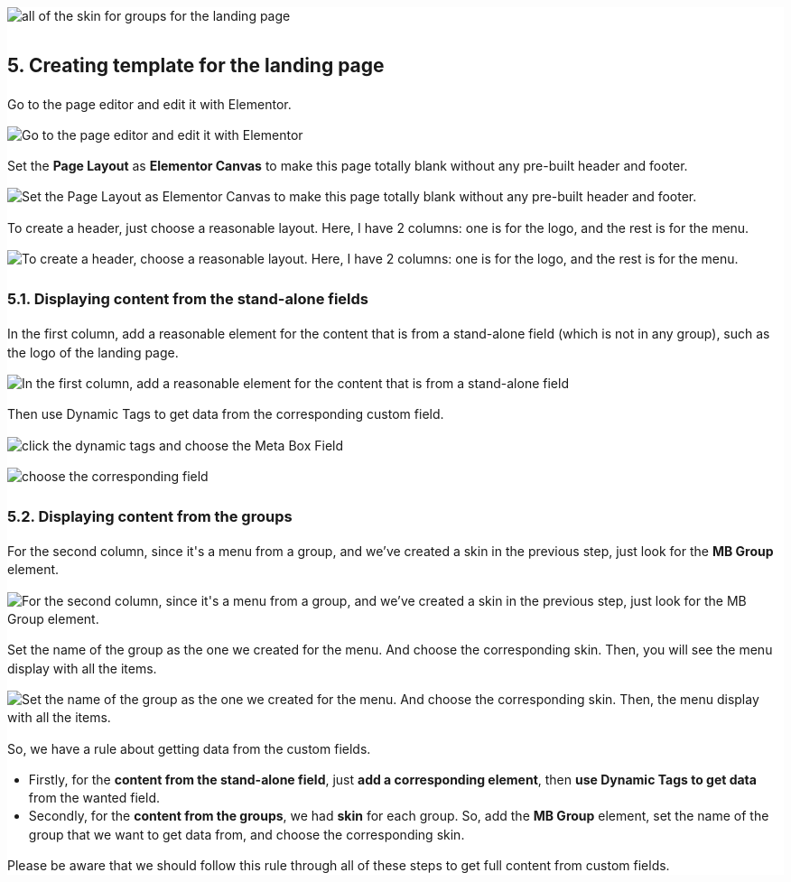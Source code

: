 ![all of the skin for groups for the landing page](https://imgur.elightup.com/wxBmNet.png)

## 5. Creating template for the landing page

Go to the page editor and edit it with Elementor.

![Go to the page editor and edit it with Elementor](https://imgur.elightup.com/XcoRcDz.png)

Set the **Page Layout** as **Elementor Canvas** to make this page totally blank without any pre-built header and footer.

![Set the Page Layout as Elementor Canvas to make this page totally blank without any pre-built header and footer.](https://imgur.elightup.com/p878AD5.png)

To create a header, just choose a reasonable layout. Here, I have 2 columns: one is for the logo, and the rest is for the menu.

![To create a header, choose a reasonable layout. Here, I have 2 columns: one is for the logo, and the rest is for the menu.](https://imgur.elightup.com/3neKWxT.png)

### 5.1. Displaying content from the stand-alone fields

In the first column, add a reasonable element for the content that is from a stand-alone field (which is not in any group), such as the logo of the landing page.

![In the first column, add a reasonable element for the content that is from a stand-alone field](https://imgur.elightup.com/vosZdcw.png)

Then use Dynamic Tags to get data from the corresponding custom field.

![click the dynamic tags and choose the Meta Box Field](https://imgur.elightup.com/qfJT1nA.png)

![choose the corresponding field](https://imgur.elightup.com/zj7Blg1.png)

### 5.2. Displaying content from the groups

For the second column, since it's a menu from a group, and we’ve created a skin in the previous step, just look for the **MB Group** element.

![For the second column, since it's a menu from a group, and we’ve created a skin in the previous step, just look for the MB Group element.](https://imgur.elightup.com/4mby82t.png)

Set the name of the group as the one we created for the menu. And choose the corresponding skin. Then, you will see the menu display with all the items.

![Set the name of the group as the one we created for the menu. And choose the corresponding skin. Then, the menu display with all the items.](https://imgur.elightup.com/BDeA7ag.png)

So, we have a rule about getting data from the custom fields.

* Firstly, for the **content from the stand-alone field**, just **add a corresponding element**, then **use Dynamic Tags to get data** from the wanted field.
* Secondly, for the **content from the groups**, we had **skin** for each group. So, add the **MB Group** element, set the name of the group that we want to get data from, and choose the corresponding skin.

Please be aware that we should follow this rule through all of these steps to get full content from custom fields.
